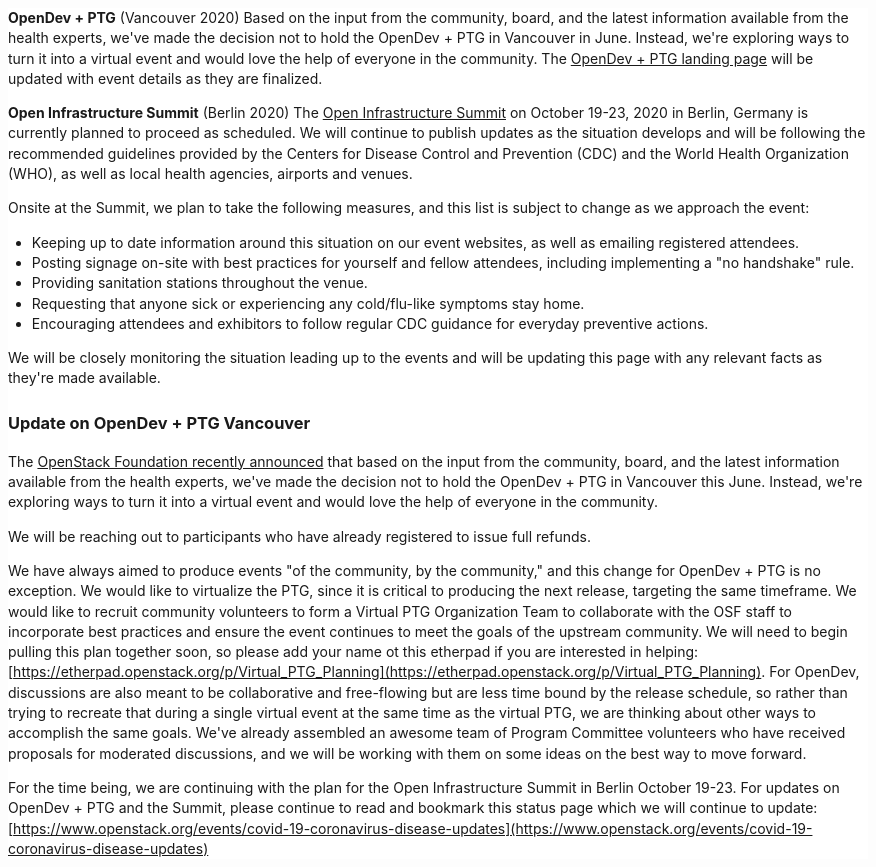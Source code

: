 **OpenDev + PTG** (Vancouver 2020)
Based on the input from the community, board, and the latest information available from the health experts, we've made the decision not to hold the OpenDev + PTG in Vancouver in June. Instead, we're exploring ways to turn it into a virtual event and would love the help of everyone in the community. The [OpenDev + PTG landing page](https://www.openstack.org/events/opendev-ptg-2020) will be updated with event details as they are finalized.

**Open Infrastructure Summit** (Berlin 2020)
The [Open Infrastructure Summit](https://www.openstack.org/summit/berlin-2020/) on October 19-23, 2020 in Berlin, Germany is currently planned to proceed as scheduled. We will continue to publish updates as the situation develops and will be following the recommended guidelines provided by the Centers for Disease Control and Prevention (CDC) and the World Health Organization (WHO), as well as local health agencies, airports and venues.

Onsite at the Summit, we plan to take the following measures, and this list is subject to change as we approach the event:

* Keeping up to date information around this situation on our event websites, as well as emailing registered attendees.
* Posting signage on-site with best practices for yourself and fellow attendees, including implementing a "no handshake" rule.
* Providing sanitation stations throughout the venue.
* Requesting that anyone sick or experiencing any cold/flu-like symptoms stay home.
* Encouraging attendees and exhibitors to follow regular CDC guidance for everyday preventive actions.

We will be closely monitoring the situation leading up to the events and will be updating this page with any relevant facts as they're made available.

### Update on OpenDev + PTG Vancouver
The [OpenStack Foundation recently announced](http://lists.openstack.org/pipermail/foundation/2020-March/002854.html) that based on the input from the community, board, and the latest information available from the health experts, we've made the decision not to hold the OpenDev + PTG in Vancouver this June. Instead, we're exploring ways to turn it into a virtual event and would love the help of everyone in the community.

We will be reaching out to participants who have already registered to issue full refunds.

We have always aimed to produce events "of the community, by the community," and this change for OpenDev + PTG is no exception. We would like to virtualize the PTG, since it is critical to producing the next release, targeting the same timeframe. We would like to recruit community volunteers to form a Virtual PTG Organization Team to collaborate with the OSF staff to incorporate best practices and ensure the event continues to meet the goals of the upstream community. We will need to begin pulling this plan together soon, so please add your name ot this etherpad if you are interested in helping: [https://etherpad.openstack.org/p/Virtual_PTG_Planning](https://etherpad.openstack.org/p/Virtual_PTG_Planning). 
For OpenDev, discussions are also meant to be collaborative and free-flowing but are less time bound by the release schedule, so rather than trying to recreate that during a single virtual event at the same time as the virtual PTG, we are thinking about other ways to accomplish the same goals. We've already assembled an awesome team of Program Committee volunteers who have received proposals for moderated discussions, and we will be working with them on some ideas on the best way to move forward. 

For the time being, we are continuing with the plan for the Open Infrastructure Summit in Berlin October 19-23. For updates on OpenDev + PTG and the Summit, please continue to read and bookmark this status page which we will continue to update:  [https://www.openstack.org/events/covid-19-coronavirus-disease-updates](https://www.openstack.org/events/covid-19-coronavirus-disease-updates)
